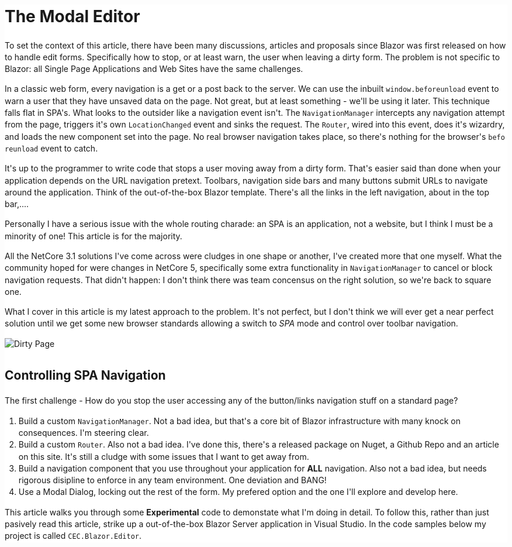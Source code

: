 # The Modal Editor

To set the context of this article, there have been many discussions, articles and proposals since Blazor was first released on how to handle edit forms.  Specifically how to stop, or at least warn, the user when leaving a dirty form.  The problem is not specific to Blazor: all Single Page Applications and Web Sites have the same challenges.

In a classic web form, every navigation is a get or a post back to the server. We can use the inbuilt `window.beforeunload` event to warn a user that they have unsaved data on the page.  Not great, but at least something - we'll be using it later.  This technique falls flat in SPA's.  What looks to the outsider like a navigation event isn't.  The `NavigationManager` intercepts any navigation attempt from the page, triggers it's own `LocationChanged` event and sinks the request.  The `Router`, wired into this event, does it's wizardry, and loads the new component set into the page.  No real browser navigation takes place, so there's nothing for the browser's `beforeunload` event to catch.

It's up to the programmer to write code that stops a user moving away from a dirty form.  That's easier said than done when your application depends on the URL navigation pretext.  Toolbars, navigation side bars and many buttons submit URLs to navigate around the application.  Think of the out-of-the-box Blazor template.  There's all the links in the left navigation, about in the top bar,....  

Personally I have a serious issue with the whole routing charade: an SPA is an application, not a website, but I think I must be a minority of one!  This article is for the majority.

All the NetCore 3.1 solutions I've come across were cludges in one shape or another, I've created more that one myself.  What the community hoped for were changes in NetCore 5, specifically some extra functionality in `NavigationManager` to cancel or block navigation requests.  That didn't happen: I don't think there was team concensus on the right solution, so we're back to square one.

What I cover in this article is my latest approach to the problem.  It's not perfect, but I don't think we will ever get a near perfect solution until we get some new browser standards allowing a switch to *SPA* mode and control over toolbar navigation.

![Dirty Page](https://raw.githubusercontent.com/ShaunCurtis/CEC.Blazor.Editor/master/images/Dirty-Dialog.png?token=AF6NT3LJWA6SOY4PXWNGWHLAEPYC4)

## Controlling SPA Navigation

The first challenge - How do you stop the user accessing any of the button/links navigation stuff on a standard page?

1. Build a custom `NavigationManager`.  Not a bad idea, but that's a core bit of Blazor infrastructure with many knock on consequences.  I'm steering clear.
2. Build a custom `Router`.  Also not a bad idea.  I've done this, there's a released package on Nuget, a Github Repo and an article on this site.  It's still a cludge with some issues that I want to get away from.
3. Build a navigation component that you use throughout your application for **ALL** navigation.  Also not a bad idea, but needs rigorous disipline to enforce in any team environment.  One deviation and BANG!
4. Use a Modal Dialog, locking out the rest of the form.  My prefered option and the one I'll explore and develop here.


This article walks you through some **Experimental** code to demonstate what I'm doing in detail.  To follow this, rather than just pasively read this article, strike up a out-of-the-box Blazor Server application in Visual Studio.  In the code samples below my project is called `CEC.Blazor.Editor`.
